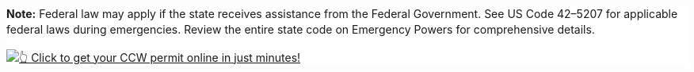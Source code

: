 

**Note:** Federal law may apply if the state receives assistance from the Federal Government. See US Code 42–5207 for applicable federal laws during emergencies. Review the entire state code on Emergency Powers for comprehensive details.

[![](https://cdn-images-1.medium.com/max/2560/1*aCmvRhaa5Xjz4zDZxHzAjg.png)](https://serp.ly/ccw)[👆 Click to get your CCW permit online in just minutes!](https://serp.ly/ccw)


